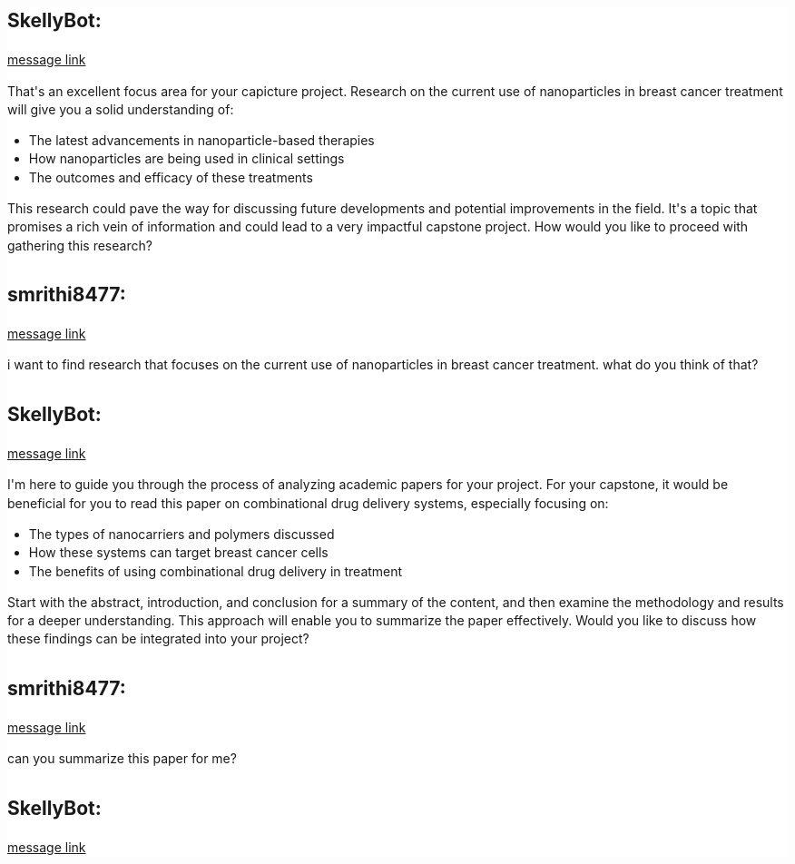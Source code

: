 ## **SkellyBot**:

 [message link](https://discord.com/channels/1194766712680222800/1210742639528513576/1213393787796332584) 

 That's an excellent focus area for your capicture project. Research on the current use of nanoparticles in breast cancer treatment will give you a solid understanding of:

- The latest advancements in nanoparticle-based therapies
- How nanoparticles are being used in clinical settings
- The outcomes and efficacy of these treatments

This research could pave the way for discussing future developments and potential improvements in the field. It's a topic that promises a rich vein of information and could lead to a very impactful capstone project. How would you like to proceed with gathering this research?

## **smrithi8477**:

 [message link](https://discord.com/channels/1194766712680222800/1210742639528513576/1213393781894938654) 

 i want to find research that focuses on the current use of nanoparticles in breast cancer treatment. what do you think of that?

## **SkellyBot**:

 [message link](https://discord.com/channels/1194766712680222800/1210742639528513576/1210749230398972008) 

 I'm here to guide you through the process of analyzing academic papers for your project. For your capstone, it would be beneficial for you to read this paper on combinational drug delivery systems, especially focusing on:

- The types of nanocarriers and polymers discussed
- How these systems can target breast cancer cells
- The benefits of using combinational drug delivery in treatment

Start with the abstract, introduction, and conclusion for a summary of the content, and then examine the methodology and results for a deeper understanding. This approach will enable you to summarize the paper effectively. Would you like to discuss how these findings can be integrated into your project?

## **smrithi8477**:

 [message link](https://discord.com/channels/1194766712680222800/1210742639528513576/1210749228247416873) 

 can you summarize this paper for me?

## **SkellyBot**:

 [message link](https://discord.com/channels/1194766712680222800/1210742639528513576/1210749148085747773) 
